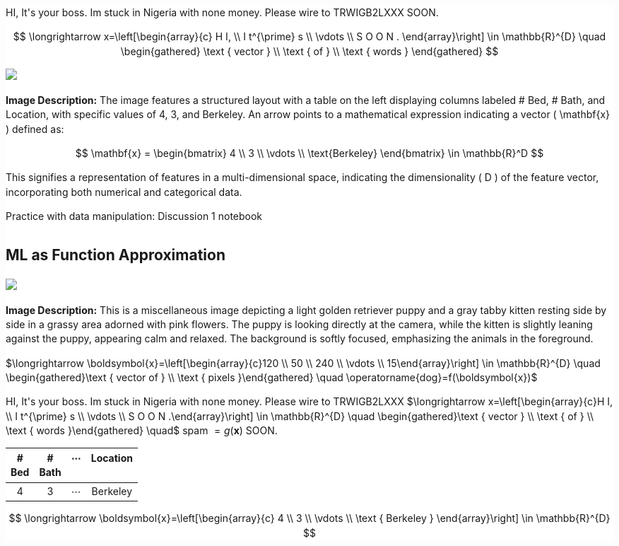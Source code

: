 HI, It's your boss. Im stuck in Nigeria with none money. Please wire to TRWIGB2LXXX SOON.

$$
\longrightarrow x=\left[\begin{array}{c}
H I, \\
I t^{\prime} s \\
\vdots \\
S O O N .
\end{array}\right] \in \mathbb{R}^{D} \quad \begin{gathered}
\text { vector } \\
\text { of } \\
\text { words }
\end{gathered}
$$

![](https://cdn.mathpix.com/cropped/2025_10_01_08f7a2606343847f9617g-07.jpg?height=427&width=2233&top_left_y=1448&top_left_x=0)

**Image Description:** The image features a structured layout with a table on the left displaying columns labeled # Bed, # Bath, and Location, with specific values of 4, 3, and Berkeley. An arrow points to a mathematical expression indicating a vector \( \mathbf{x} \) defined as:

$$
\mathbf{x} = \begin{bmatrix} 4 \\ 3 \\ \vdots \\ \text{Berkeley} \end{bmatrix} \in \mathbb{R}^D
$$

This signifies a representation of features in a multi-dimensional space, indicating the dimensionality \( D \) of the feature vector, incorporating both numerical and categorical data.


Practice with data manipulation: Discussion 1 notebook

## ML as Function Approximation

![](https://cdn.mathpix.com/cropped/2025_10_01_08f7a2606343847f9617g-08.jpg?height=447&width=600&top_left_y=425&top_left_x=85)

**Image Description:** This is a miscellaneous image depicting a light golden retriever puppy and a gray tabby kitten resting side by side in a grassy area adorned with pink flowers. The puppy is looking directly at the camera, while the kitten is slightly leaning against the puppy, appearing calm and relaxed. The background is softly focused, emphasizing the animals in the foreground.

$\longrightarrow \boldsymbol{x}=\left[\begin{array}{c}120 \\ 50 \\ 240 \\ \vdots \\ 15\end{array}\right] \in \mathbb{R}^{D} \quad \begin{gathered}\text { vector of } \\ \text { pixels }\end{gathered} \quad \operatorname{dog}=f(\boldsymbol{x})$

HI, It's your boss. Im stuck in Nigeria with none money. Please wire to TRWIGB2LXXX
$\longrightarrow x=\left[\begin{array}{c}H I, \\ I t^{\prime} s \\ \vdots \\ S O O N .\end{array}\right] \in \mathbb{R}^{D} \quad \begin{gathered}\text { vector } \\ \text { of } \\ \text { words }\end{gathered} \quad$ spam $=g(\boldsymbol{x})$ SOON.

| $\#$ <br> Bed | $\#$ <br> Bath | $\cdots$ | Location |
| :---: | :---: | :---: | :---: |
| 4 | 3 | $\cdots$ | Berkeley |

$$
\longrightarrow \boldsymbol{x}=\left[\begin{array}{c}
4 \\
3 \\
\vdots \\
\text { Berkeley }
\end{array}\right] \in \mathbb{R}^{D}
$$
